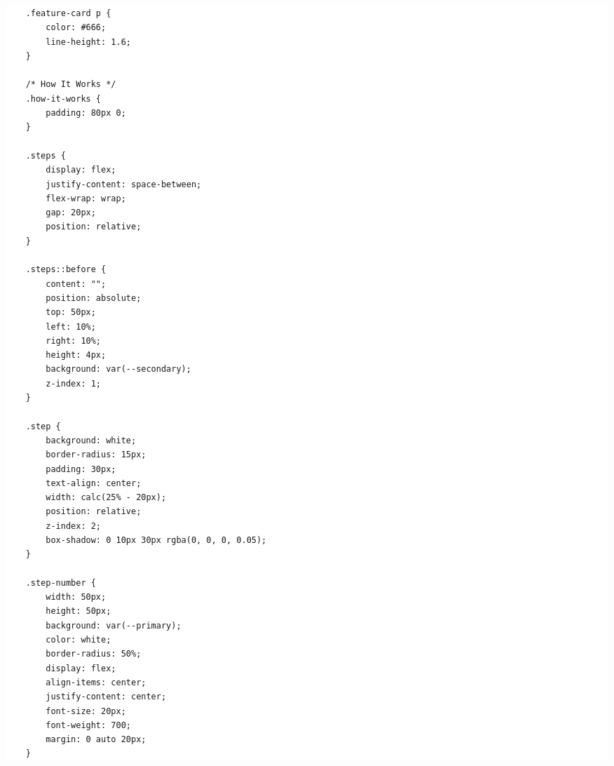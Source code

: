         .feature-card p {
            color: #666;
            line-height: 1.6;
        }
        
        /* How It Works */
        .how-it-works {
            padding: 80px 0;
        }
        
        .steps {
            display: flex;
            justify-content: space-between;
            flex-wrap: wrap;
            gap: 20px;
            position: relative;
        }
        
        .steps::before {
            content: "";
            position: absolute;
            top: 50px;
            left: 10%;
            right: 10%;
            height: 4px;
            background: var(--secondary);
            z-index: 1;
        }
        
        .step {
            background: white;
            border-radius: 15px;
            padding: 30px;
            text-align: center;
            width: calc(25% - 20px);
            position: relative;
            z-index: 2;
            box-shadow: 0 10px 30px rgba(0, 0, 0, 0.05);
        }
        
        .step-number {
            width: 50px;
            height: 50px;
            background: var(--primary);
            color: white;
            border-radius: 50%;
            display: flex;
            align-items: center;
            justify-content: center;
            font-size: 20px;
            font-weight: 700;
            margin: 0 auto 20px;
        }
        